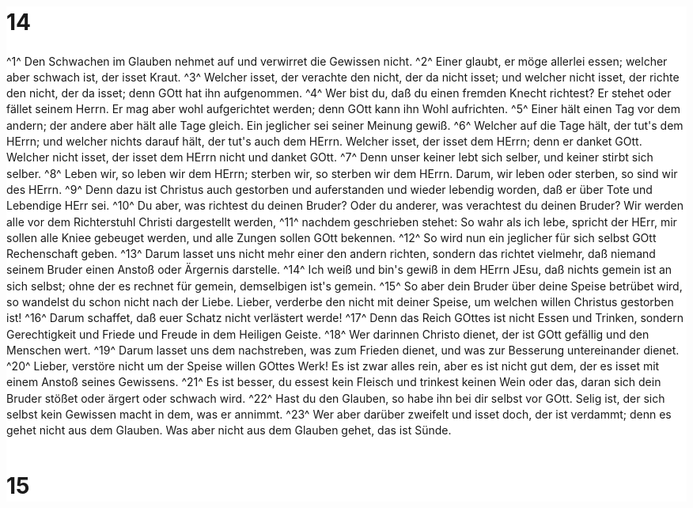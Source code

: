 # 14
^1^ Den Schwachen im Glauben nehmet auf und verwirret die Gewissen nicht. ^2^ Einer glaubt, er möge allerlei essen; welcher aber schwach ist, der isset Kraut. ^3^ Welcher isset, der verachte den nicht, der da nicht isset; und welcher nicht isset, der richte den nicht, der da isset; denn GOtt hat ihn aufgenommen. ^4^ Wer bist du, daß du einen fremden Knecht richtest? Er stehet oder fället seinem Herrn. Er mag aber wohl aufgerichtet werden; denn GOtt kann ihn Wohl aufrichten. ^5^ Einer hält einen Tag vor dem andern; der andere aber hält alle Tage gleich. Ein jeglicher sei seiner Meinung gewiß. ^6^ Welcher auf die Tage hält, der tut's dem HErrn; und welcher nichts darauf hält, der tut's auch dem HErrn. Welcher isset, der isset dem HErrn; denn er danket GOtt. Welcher nicht isset, der isset dem HErrn nicht und danket GOtt. ^7^ Denn unser keiner lebt sich selber, und keiner stirbt sich selber. ^8^ Leben wir, so leben wir dem HErrn; sterben wir, so sterben wir dem HErrn. Darum, wir leben oder sterben, so sind wir des HErrn. ^9^ Denn dazu ist Christus auch gestorben und auferstanden und wieder lebendig worden, daß er über Tote und Lebendige HErr sei. ^10^ Du aber, was richtest du deinen Bruder? Oder du anderer, was verachtest du deinen Bruder? Wir werden alle vor dem Richterstuhl Christi dargestellt werden, ^11^ nachdem geschrieben stehet: So wahr als ich lebe, spricht der HErr, mir sollen alle Kniee gebeuget werden, und alle Zungen sollen GOtt bekennen. ^12^ So wird nun ein jeglicher für sich selbst GOtt Rechenschaft geben. ^13^ Darum lasset uns nicht mehr einer den andern richten, sondern das richtet vielmehr, daß niemand seinem Bruder einen Anstoß oder Ärgernis darstelle. ^14^ Ich weiß und bin's gewiß in dem HErrn JEsu, daß nichts gemein ist an sich selbst; ohne der es rechnet für gemein, demselbigen ist's gemein. ^15^ So aber dein Bruder über deine Speise betrübet wird, so wandelst du schon nicht nach der Liebe. Lieber, verderbe den nicht mit deiner Speise, um welchen willen Christus gestorben ist! ^16^ Darum schaffet, daß euer Schatz nicht verlästert werde! ^17^ Denn das Reich GOttes ist nicht Essen und Trinken, sondern Gerechtigkeit und Friede und Freude in dem Heiligen Geiste. ^18^ Wer darinnen Christo dienet, der ist GOtt gefällig und den Menschen wert. ^19^ Darum lasset uns dem nachstreben, was zum Frieden dienet, und was zur Besserung untereinander dienet. ^20^ Lieber, verstöre nicht um der Speise willen GOttes Werk! Es ist zwar alles rein, aber es ist nicht gut dem, der es isset mit einem Anstoß seines Gewissens. ^21^ Es ist besser, du essest kein Fleisch und trinkest keinen Wein oder das, daran sich dein Bruder stößet oder ärgert oder schwach wird. ^22^ Hast du den Glauben, so habe ihn bei dir selbst vor GOtt. Selig ist, der sich selbst kein Gewissen macht in dem, was er annimmt. ^23^ Wer aber darüber zweifelt und isset doch, der ist verdammt; denn es gehet nicht aus dem Glauben. Was aber nicht aus dem Glauben gehet, das ist Sünde.

# 15